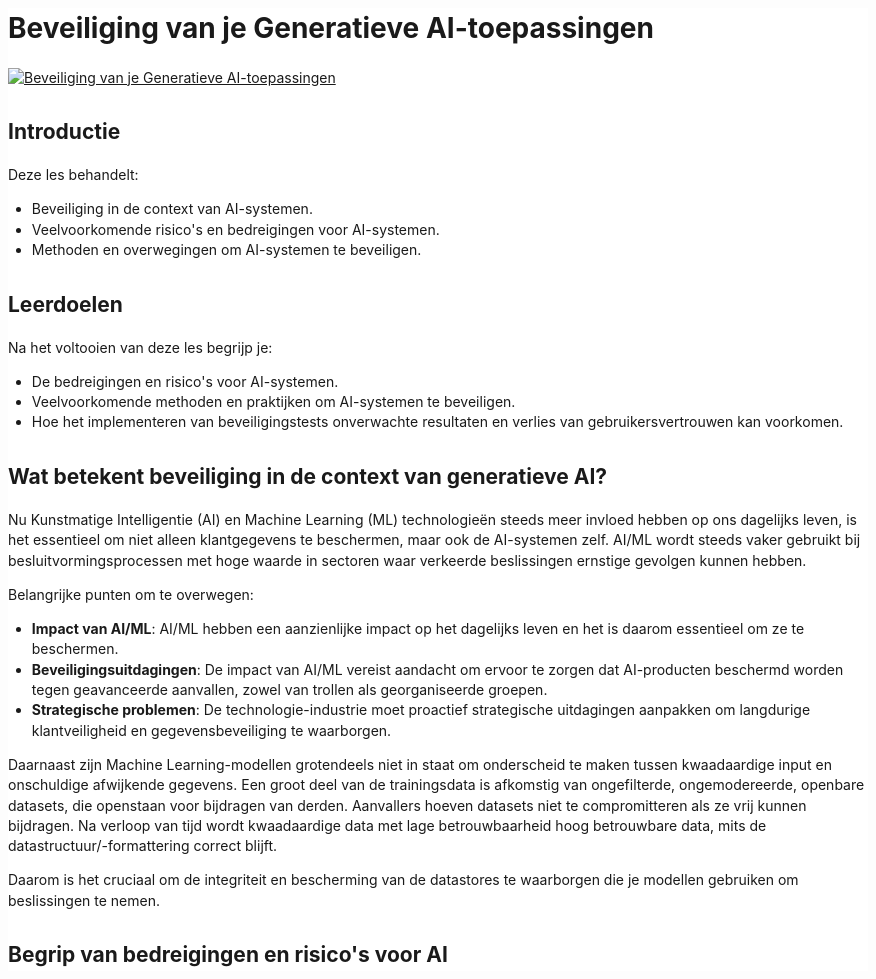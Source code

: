
# Beveiliging van je Generatieve AI-toepassingen

[![Beveiliging van je Generatieve AI-toepassingen](../../../translated_images/13-lesson-banner.14103e36b4bbf17398b64ed2b0531f6f2c6549e7f7342f797c40bcae5a11862e.nl.png)](https://youtu.be/m0vXwsx5DNg?si=TYkr936GMKz15K0L)

## Introductie

Deze les behandelt:

- Beveiliging in de context van AI-systemen.
- Veelvoorkomende risico's en bedreigingen voor AI-systemen.
- Methoden en overwegingen om AI-systemen te beveiligen.

## Leerdoelen

Na het voltooien van deze les begrijp je:

- De bedreigingen en risico's voor AI-systemen.
- Veelvoorkomende methoden en praktijken om AI-systemen te beveiligen.
- Hoe het implementeren van beveiligingstests onverwachte resultaten en verlies van gebruikersvertrouwen kan voorkomen.

## Wat betekent beveiliging in de context van generatieve AI?

Nu Kunstmatige Intelligentie (AI) en Machine Learning (ML) technologieën steeds meer invloed hebben op ons dagelijks leven, is het essentieel om niet alleen klantgegevens te beschermen, maar ook de AI-systemen zelf. AI/ML wordt steeds vaker gebruikt bij besluitvormingsprocessen met hoge waarde in sectoren waar verkeerde beslissingen ernstige gevolgen kunnen hebben.

Belangrijke punten om te overwegen:

- **Impact van AI/ML**: AI/ML hebben een aanzienlijke impact op het dagelijks leven en het is daarom essentieel om ze te beschermen.
- **Beveiligingsuitdagingen**: De impact van AI/ML vereist aandacht om ervoor te zorgen dat AI-producten beschermd worden tegen geavanceerde aanvallen, zowel van trollen als georganiseerde groepen.
- **Strategische problemen**: De technologie-industrie moet proactief strategische uitdagingen aanpakken om langdurige klantveiligheid en gegevensbeveiliging te waarborgen.

Daarnaast zijn Machine Learning-modellen grotendeels niet in staat om onderscheid te maken tussen kwaadaardige input en onschuldige afwijkende gegevens. Een groot deel van de trainingsdata is afkomstig van ongefilterde, ongemodereerde, openbare datasets, die openstaan voor bijdragen van derden. Aanvallers hoeven datasets niet te compromitteren als ze vrij kunnen bijdragen. Na verloop van tijd wordt kwaadaardige data met lage betrouwbaarheid hoog betrouwbare data, mits de datastructuur/-formattering correct blijft.

Daarom is het cruciaal om de integriteit en bescherming van de datastores te waarborgen die je modellen gebruiken om beslissingen te nemen.

## Begrip van bedreigingen en risico's voor AI
